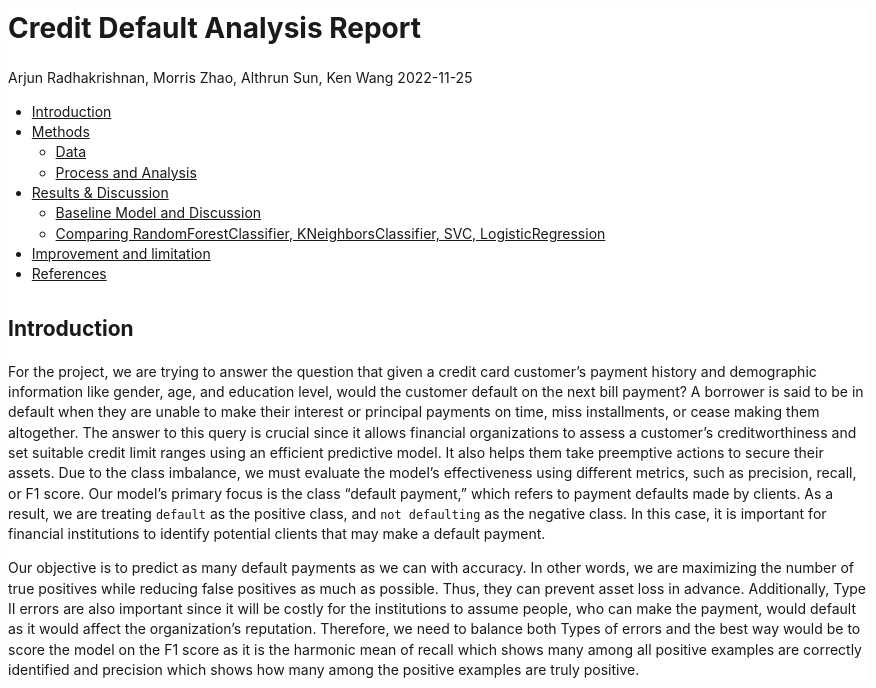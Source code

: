 Credit Default Analysis Report
================
Arjun Radhakrishnan, Morris Zhao, Althrun Sun, Ken Wang
2022-11-25

-   <a href="#introduction" id="toc-introduction">Introduction</a>
-   <a href="#methods" id="toc-methods">Methods</a>
    -   <a href="#data" id="toc-data">Data</a>
    -   <a href="#process-and-analysis" id="toc-process-and-analysis">Process
        and Analysis</a>
-   <a href="#results--discussion" id="toc-results--discussion">Results
    &amp; Discussion</a>
    -   <a href="#baseline-model-and-discussion"
        id="toc-baseline-model-and-discussion">Baseline Model and Discussion</a>
    -   <a
        href="#comparing-randomforestclassifier-kneighborsclassifier-svc-logisticregression"
        id="toc-comparing-randomforestclassifier-kneighborsclassifier-svc-logisticregression">Comparing
        RandomForestClassifier, KNeighborsClassifier, SVC,
        LogisticRegression</a>
-   <a href="#improvement-and-limitation"
    id="toc-improvement-and-limitation">Improvement and limitation</a>
-   <a href="#references" id="toc-references">References</a>

## Introduction

For the project, we are trying to answer the question that given a
credit card customer’s payment history and demographic information like
gender, age, and education level, would the customer default on the next
bill payment? A borrower is said to be in default when they are unable
to make their interest or principal payments on time, miss installments,
or cease making them altogether. The answer to this query is crucial
since it allows financial organizations to assess a customer’s
creditworthiness and set suitable credit limit ranges using an efficient
predictive model. It also helps them take preemptive actions to secure
their assets. Due to the class imbalance, we must evaluate the model’s
effectiveness using different metrics, such as precision, recall, or F1
score. Our model’s primary focus is the class “default payment,” which
refers to payment defaults made by clients. As a result, we are treating
`default` as the positive class, and `not defaulting` as the negative
class. In this case, it is important for financial institutions to
identify potential clients that may make a default payment.

Our objective is to predict as many default payments as we can with
accuracy. In other words, we are maximizing the number of true positives
while reducing false positives as much as possible. Thus, they can
prevent asset loss in advance. Additionally, Type II errors are also
important since it will be costly for the institutions to assume people,
who can make the payment, would default as it would affect the
organization’s reputation. Therefore, we need to balance both Types of
errors and the best way would be to score the model on the F1 score as
it is the harmonic mean of recall which shows many among all positive
examples are correctly identified and precision which shows how many
among the positive examples are truly positive.
